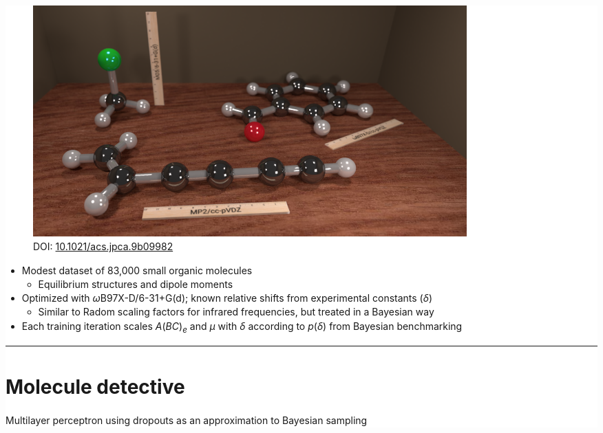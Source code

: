 <div id="left">

<figure>
<img src="figures/bayesian-toc.png">
<figcaption>DOI: <a href="https://pubs.acs.org/doi/10.1021/acs.jpca.9b09982">10.1021/acs.jpca.9b09982</a></figcaption>
</figure>

</div>

<div id="right">

- Modest dataset of 83,000 small organic molecules
    - Equilibrium structures and dipole moments
- Optimized with $\omega$B97X-D/6-31+G(d); known relative shifts from experimental constants ($\delta$)
    - Similar to Radom scaling factors for infrared frequencies, but treated in a Bayesian way
- Each training iteration scales $A(BC)_e$ and $\mu$ with $\delta$ according to $p(\delta)$ from Bayesian benchmarking

</div>

----

# Molecule detective

Multilayer perceptron using dropouts as an approximation to Bayesian sampling

<div id="left">

<figure>